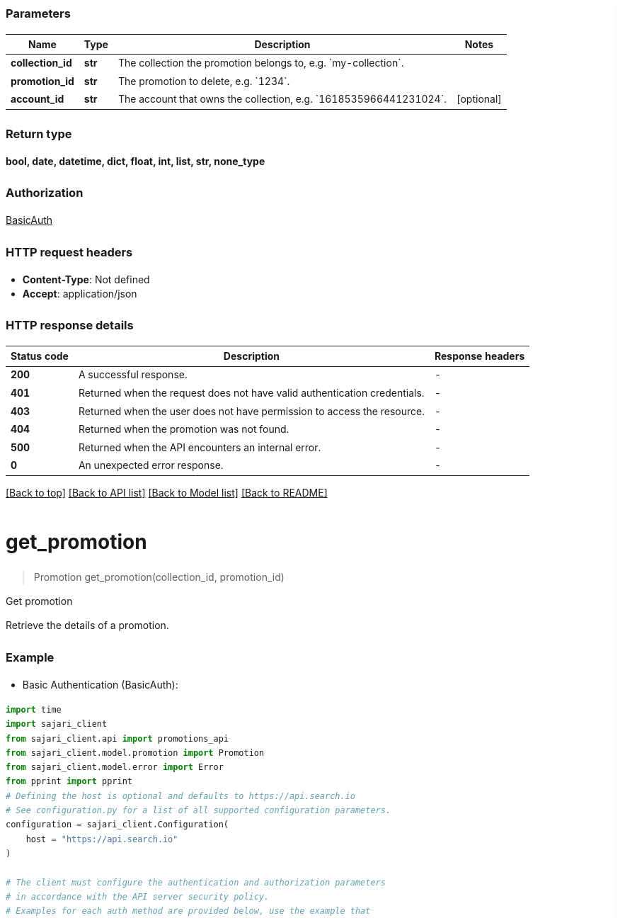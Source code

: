 
### Parameters

Name | Type | Description  | Notes
------------- | ------------- | ------------- | -------------
 **collection_id** | **str**| The collection the promotion belongs to, e.g. &#x60;my-collection&#x60;. |
 **promotion_id** | **str**| The promotion to delete, e.g. &#x60;1234&#x60;. |
 **account_id** | **str**| The account that owns the collection, e.g. &#x60;1618535966441231024&#x60;. | [optional]

### Return type

**bool, date, datetime, dict, float, int, list, str, none_type**

### Authorization

[BasicAuth](../README.md#BasicAuth)

### HTTP request headers

 - **Content-Type**: Not defined
 - **Accept**: application/json


### HTTP response details

| Status code | Description | Response headers |
|-------------|-------------|------------------|
**200** | A successful response. |  -  |
**401** | Returned when the request does not have valid authentication credentials. |  -  |
**403** | Returned when the user does not have permission to access the resource. |  -  |
**404** | Returned when the promotion was not found. |  -  |
**500** | Returned when the API encounters an internal error. |  -  |
**0** | An unexpected error response. |  -  |

[[Back to top]](#) [[Back to API list]](../README.md#documentation-for-api-endpoints) [[Back to Model list]](../README.md#documentation-for-models) [[Back to README]](../README.md)

# **get_promotion**
> Promotion get_promotion(collection_id, promotion_id)

Get promotion

Retrieve the details of a promotion.

### Example

* Basic Authentication (BasicAuth):

```python
import time
import sajari_client
from sajari_client.api import promotions_api
from sajari_client.model.promotion import Promotion
from sajari_client.model.error import Error
from pprint import pprint
# Defining the host is optional and defaults to https://api.search.io
# See configuration.py for a list of all supported configuration parameters.
configuration = sajari_client.Configuration(
    host = "https://api.search.io"
)

# The client must configure the authentication and authorization parameters
# in accordance with the API server security policy.
# Examples for each auth method are provided below, use the example that
```